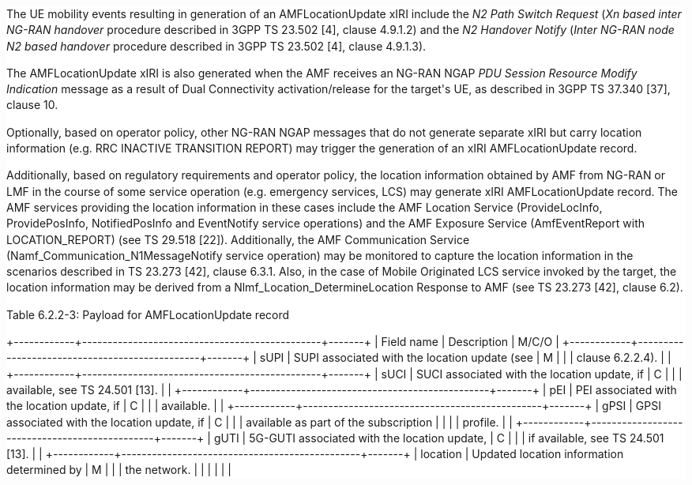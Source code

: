 The UE mobility events resulting in generation of an AMFLocationUpdate
xIRI include the *N2 Path Switch Request* (*Xn based inter NG-RAN
handover* procedure described in 3GPP TS 23.502 \[4\], clause 4.9.1.2)
and the *N2 Handover Notify* (*Inter NG-RAN node N2 based handover*
procedure described in 3GPP TS 23.502 \[4\], clause 4.9.1.3).

The AMFLocationUpdate xIRI is also generated when the AMF receives an
NG-RAN NGAP *PDU Session Resource Modify Indication* message as a result
of Dual Connectivity activation/release for the target\'s UE, as
described in 3GPP TS 37.340 \[37\], clause 10.

Optionally, based on operator policy, other NG-RAN NGAP messages that do
not generate separate xIRI but carry location information (e.g. RRC
INACTIVE TRANSITION REPORT) may trigger the generation of an xIRI
AMFLocationUpdate record.

Additionally, based on regulatory requirements and operator policy, the
location information obtained by AMF from NG-RAN or LMF in the course of
some service operation (e.g. emergency services, LCS) may generate xIRI
AMFLocationUpdate record. The AMF services providing the location
information in these cases include the AMF Location Service
(ProvideLocInfo, ProvidePosInfo, NotifiedPosInfo and EventNotify service
operations) and the AMF Exposure Service (AmfEventReport with
LOCATION\_REPORT) (see TS 29.518 \[22\]). Additionally, the AMF
Communication Service (Namf\_Communication\_N1MessageNotify service
operation) may be monitored to capture the location information in the
scenarios described in TS 23.273 \[42\], clause 6.3.1. Also, in the case
of Mobile Originated LCS service invoked by the target, the location
information may be derived from a Nlmf\_Location\_DetermineLocation
Response to AMF (see TS 23.273 \[42\], clause 6.2).

Table 6.2.2-3: Payload for AMFLocationUpdate record

+------------+-----------------------------------------------+-------+
| Field name | Description                                   | M/C/O |
+------------+-----------------------------------------------+-------+
| sUPI       | SUPI associated with the location update (see | M     |
|            | clause 6.2.2.4).                              |       |
+------------+-----------------------------------------------+-------+
| sUCI       | SUCI associated with the location update, if  | C     |
|            | available, see TS 24.501 \[13\].              |       |
+------------+-----------------------------------------------+-------+
| pEI        | PEI associated with the location update, if   | C     |
|            | available.                                    |       |
+------------+-----------------------------------------------+-------+
| gPSI       | GPSI associated with the location update, if  | C     |
|            | available as part of the subscription         |       |
|            | profile.                                      |       |
+------------+-----------------------------------------------+-------+
| gUTI       | 5G-GUTI associated with the location update,  | C     |
|            | if available, see TS 24.501 \[13\].           |       |
+------------+-----------------------------------------------+-------+
| location   | Updated location information determined by    | M     |
|            | the network.                                  |       |
|            |                                               |       |
